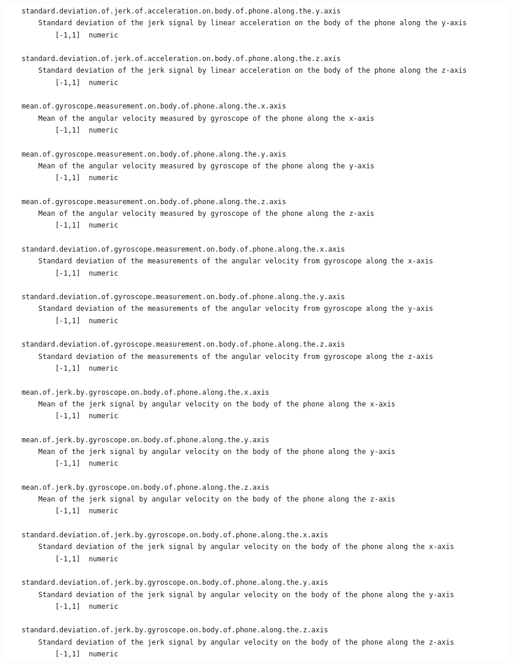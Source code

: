         standard.deviation.of.jerk.of.acceleration.on.body.of.phone.along.the.y.axis
            Standard deviation of the jerk signal by linear acceleration on the body of the phone along the y-axis
                [-1,1]  numeric
        
        standard.deviation.of.jerk.of.acceleration.on.body.of.phone.along.the.z.axis
            Standard deviation of the jerk signal by linear acceleration on the body of the phone along the z-axis
                [-1,1]  numeric
        
        mean.of.gyroscope.measurement.on.body.of.phone.along.the.x.axis
            Mean of the angular velocity measured by gyroscope of the phone along the x-axis
                [-1,1]  numeric
        
        mean.of.gyroscope.measurement.on.body.of.phone.along.the.y.axis
            Mean of the angular velocity measured by gyroscope of the phone along the y-axis
                [-1,1]  numeric
        
        mean.of.gyroscope.measurement.on.body.of.phone.along.the.z.axis
            Mean of the angular velocity measured by gyroscope of the phone along the z-axis
                [-1,1]  numeric
        
        standard.deviation.of.gyroscope.measurement.on.body.of.phone.along.the.x.axis  
            Standard deviation of the measurements of the angular velocity from gyroscope along the x-axis
                [-1,1]  numeric
        
        standard.deviation.of.gyroscope.measurement.on.body.of.phone.along.the.y.axis
            Standard deviation of the measurements of the angular velocity from gyroscope along the y-axis
                [-1,1]  numeric
        
        standard.deviation.of.gyroscope.measurement.on.body.of.phone.along.the.z.axis 
            Standard deviation of the measurements of the angular velocity from gyroscope along the z-axis
                [-1,1]  numeric
        
        mean.of.jerk.by.gyroscope.on.body.of.phone.along.the.x.axis 
            Mean of the jerk signal by angular velocity on the body of the phone along the x-axis
                [-1,1]  numeric
        
        mean.of.jerk.by.gyroscope.on.body.of.phone.along.the.y.axis 
            Mean of the jerk signal by angular velocity on the body of the phone along the y-axis
                [-1,1]  numeric
        
        mean.of.jerk.by.gyroscope.on.body.of.phone.along.the.z.axis 
            Mean of the jerk signal by angular velocity on the body of the phone along the z-axis
                [-1,1]  numeric
        
        standard.deviation.of.jerk.by.gyroscope.on.body.of.phone.along.the.x.axis
            Standard deviation of the jerk signal by angular velocity on the body of the phone along the x-axis
                [-1,1]  numeric
        
        standard.deviation.of.jerk.by.gyroscope.on.body.of.phone.along.the.y.axis
            Standard deviation of the jerk signal by angular velocity on the body of the phone along the y-axis
                [-1,1]  numeric
        
        standard.deviation.of.jerk.by.gyroscope.on.body.of.phone.along.the.z.axis 
            Standard deviation of the jerk signal by angular velocity on the body of the phone along the z-axis
                [-1,1]  numeric
        
